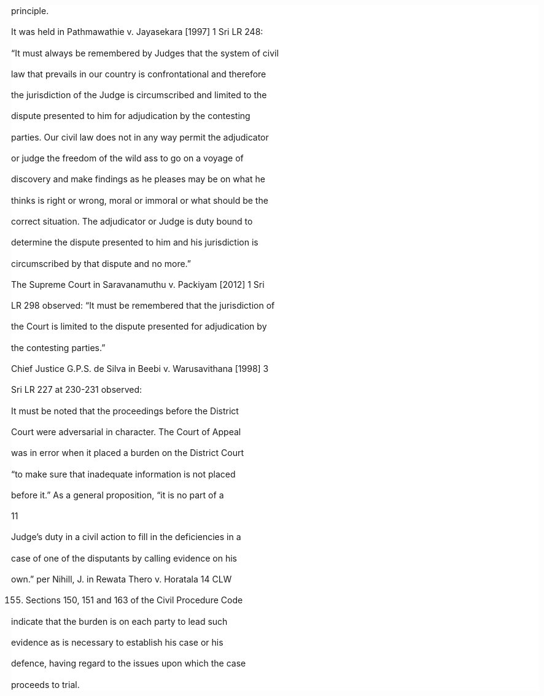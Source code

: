 principle.

It was held in Pathmawathie v. Jayasekara [1997] 1 Sri LR 248:

“It must always be remembered by Judges that the system of civil

law that prevails in our country is confrontational and therefore

the jurisdiction of the Judge is circumscribed and limited to the

dispute presented to him for adjudication by the contesting

parties. Our civil law does not in any way permit the adjudicator

or judge the freedom of the wild ass to go on a voyage of

discovery and make findings as he pleases may be on what he

thinks is right or wrong, moral or immoral or what should be the

correct situation. The adjudicator or Judge is duty bound to

determine the dispute presented to him and his jurisdiction is

circumscribed by that dispute and no more.”

The Supreme Court in Saravanamuthu v. Packiyam [2012] 1 Sri

LR 298 observed: “It must be remembered that the jurisdiction of

the Court is limited to the dispute presented for adjudication by

the contesting parties.”

Chief Justice G.P.S. de Silva in Beebi v. Warusavithana [1998] 3

Sri LR 227 at 230-231 observed:

It must be noted that the proceedings before the District

Court were adversarial in character. The Court of Appeal

was in error when it placed a burden on the District Court

“to make sure that inadequate information is not placed

before it.” As a general proposition, “it is no part of a

11

Judge’s duty in a civil action to fill in the deficiencies in a

case of one of the disputants by calling evidence on his

own.” per Nihill, J. in Rewata Thero v. Horatala 14 CLW

155. Sections 150, 151 and 163 of the Civil Procedure Code

indicate that the burden is on each party to lead such

evidence as is necessary to establish his case or his

defence, having regard to the issues upon which the case

proceeds to trial.
